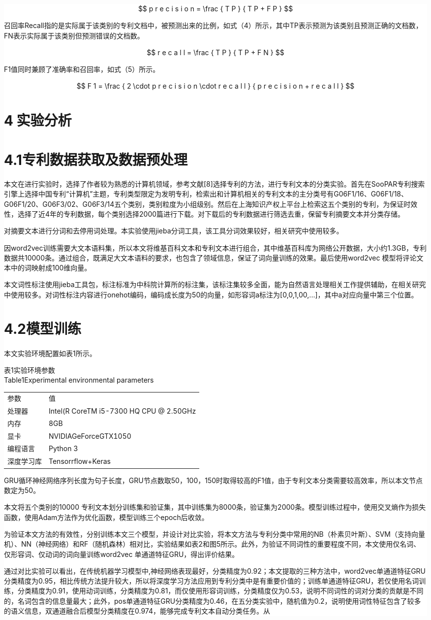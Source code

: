 $$
p r e c i s i o n = \frac { T P } { T P + F P }
$$

召回率Recall指的是实际属于该类别的专利文档中，被预测出来的比例，如式（4）所示，其中TP表示预测为该类别且预测正确的文档数，FN表示实际属于该类别但预测错误的文档数。

$$
r e c a l l = \frac { T P } { T P + F N }
$$

F1值同时兼顾了准确率和召回率，如式（5）所示。

$$
F 1 = \frac { 2 \cdot p r e c i s i o n \cdot r e c a l l } { p r e c i s i o n + r e c a l l }
$$

# 4 实验分析

# 4.1专利数据获取及数据预处理

本文在进行实验时，选择了作者较为熟悉的计算机领域，参考文献[8]选择专利的方法，进行专利文本的分类实验。首先在SooPAR专利搜索引擎上选择中国专利“计算机”主题，专利类型限定为发明专利，检索出和计算机相关的专利文本的主分类号有G06F1/16、G06F1/18、G06F1/20、G06F3/02、G06F3/14五个类别，类别粒度为小组级别。然后在上海知识产权上平台上检索这五个类别的专利，为保证时效性，选择了近4年的专利数据，每个类别选择2000篇进行下载。对下载后的专利数据进行筛选去重，保留专利摘要文本并分类存储。

对摘要文本进行分词和去停用词处理。本实验使用jieba分词工具，该工具分词效果较好，相关研究中使用较多。

因word2vec训练需要大文本语料集，所以本文将维基百科文本和专利文本进行组合，其中维基百科库为网络公开数据，大小约1.3GB，专利数据共10000条。通过组合，既满足大文本语料的要求，也包含了领域信息，保证了词向量训练的效果。最后使用word2vec 模型将评论文本中的词映射成100维向量。

本文词性标注使用jieba工具包，标注标准为中科院计算所的标注集，该标注集较多全面，能为自然语言处理相关工作提供辅助，在相关研究中使用较多。对词性标注内容进行onehot编码，编码成长度为50的向量，如形容词a标注为[0,0,1,00,...]，其中a对应向量中第三个位置。

# 4.2模型训练

本文实验环境配置如表1所示。

表1实验环境参数  
Table1Experimental environmental parameters   

<html><body><table><tr><td>参数</td><td>值</td></tr><tr><td>处理器</td><td>Intel(R CoreTM i5-7300 HQ CPU @ 2.50GHz</td></tr><tr><td>内存</td><td>8GB</td></tr><tr><td>显卡</td><td>NVIDIAGeForceGTX1050</td></tr><tr><td>编程语言</td><td>Python 3</td></tr><tr><td>深度学习库</td><td>Tensorrflow+Keras</td></tr></table></body></html>

GRU循环神经网络序列长度为句子长度，GRU节点数取50，100，150时取得较高的F1值，由于专利文本分类需要较高效率，所以本文节点数定为50。

本文将五个类别的10000 专利文本划分训练集和验证集，其中训练集为8000条，验证集为2000条。模型训练过程中，使用交叉熵作为损失函数，使用Adam方法作为优化函数，模型训练三个epoch后收敛。

为验证本文方法的有效性，分别训练本文三个模型，并设计对比实验，将本文方法与专利分类中常用的NB（朴素贝叶斯）、SVM（支持向量机）、NN（神经网络）和RF（随机森林）相对比，实验结果如表2和图5所示。此外，为验证不同词性的重要程度不同，本文使用仅名词、仅形容词、仅动词的词向量训练word2vec 单通道特征GRU，得出评价结果。

通过对比实验可以看出，在传统机器学习模型中,神经网络表现最好，分类精度为0.92；本文提取的三种方法中，word2vec单通道特征GRU分类精度为0.95，相比传统方法提升较大，所以将深度学习方法应用到专利分类中是有重要价值的；训练单通道特征GRU，若仅使用名词训练，分类精度为0.91，使用动词训练，分类精度为0.81，而仅使用形容词训练，分类精度仅为0.53，说明不同词性的词对分类的贡献是不同的，名词包含的信息量最大；此外，pos单通道特征GRU分类精度为0.46，在五分类实验中，随机值为0.2，说明使用词性特征包含了较多的语义信息，双通道融合后模型分类精度在0.974，能够完成专利文本自动分类任务。从
